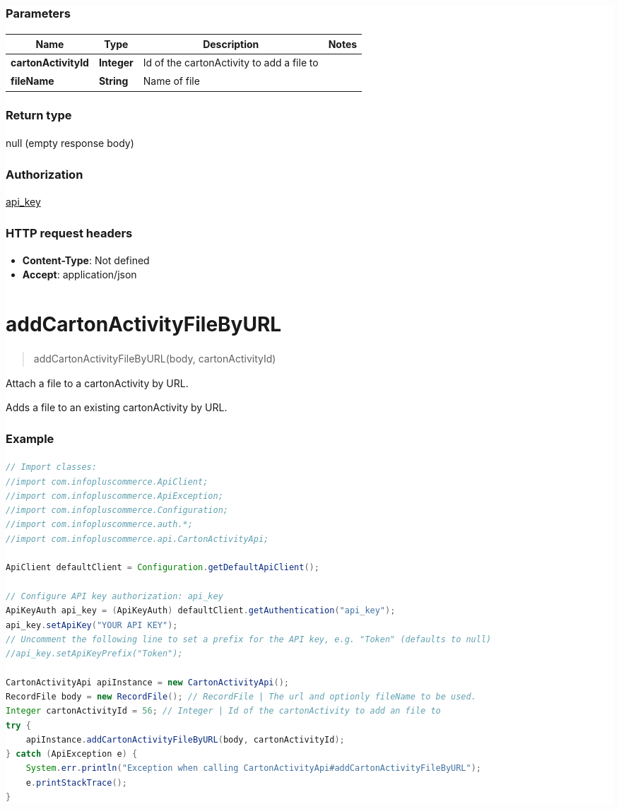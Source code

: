 ### Parameters

Name | Type | Description  | Notes
------------- | ------------- | ------------- | -------------
 **cartonActivityId** | **Integer**| Id of the cartonActivity to add a file to |
 **fileName** | **String**| Name of file |

### Return type

null (empty response body)

### Authorization

[api_key](../README.md#api_key)

### HTTP request headers

 - **Content-Type**: Not defined
 - **Accept**: application/json

<a name="addCartonActivityFileByURL"></a>
# **addCartonActivityFileByURL**
> addCartonActivityFileByURL(body, cartonActivityId)

Attach a file to a cartonActivity by URL.

Adds a file to an existing cartonActivity by URL.

### Example
```java
// Import classes:
//import com.infopluscommerce.ApiClient;
//import com.infopluscommerce.ApiException;
//import com.infopluscommerce.Configuration;
//import com.infopluscommerce.auth.*;
//import com.infopluscommerce.api.CartonActivityApi;

ApiClient defaultClient = Configuration.getDefaultApiClient();

// Configure API key authorization: api_key
ApiKeyAuth api_key = (ApiKeyAuth) defaultClient.getAuthentication("api_key");
api_key.setApiKey("YOUR API KEY");
// Uncomment the following line to set a prefix for the API key, e.g. "Token" (defaults to null)
//api_key.setApiKeyPrefix("Token");

CartonActivityApi apiInstance = new CartonActivityApi();
RecordFile body = new RecordFile(); // RecordFile | The url and optionly fileName to be used.
Integer cartonActivityId = 56; // Integer | Id of the cartonActivity to add an file to
try {
    apiInstance.addCartonActivityFileByURL(body, cartonActivityId);
} catch (ApiException e) {
    System.err.println("Exception when calling CartonActivityApi#addCartonActivityFileByURL");
    e.printStackTrace();
}
```
